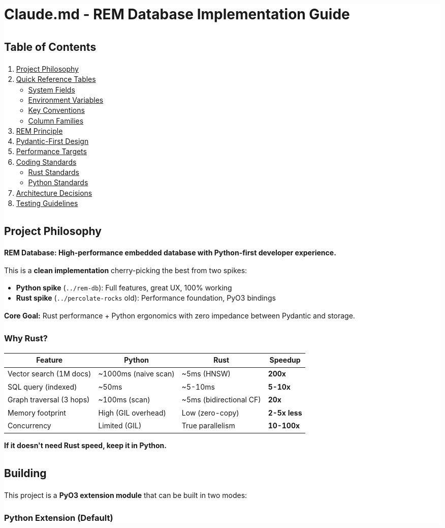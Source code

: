 # Claude.md - REM Database Implementation Guide

## Table of Contents

1. [Project Philosophy](#project-philosophy)
2. [Quick Reference Tables](#quick-reference-tables)
   - [System Fields](#system-fields)
   - [Environment Variables](#environment-variables)
   - [Key Conventions](#key-conventions)
   - [Column Families](#column-families)
3. [REM Principle](#rem-principle)
4. [Pydantic-First Design](#pydantic-first-design)
5. [Performance Targets](#performance-targets)
6. [Coding Standards](#coding-standards)
   - [Rust Standards](#rust-standards)
   - [Python Standards](#python-standards)
7. [Architecture Decisions](#architecture-decisions)
8. [Testing Guidelines](#testing-guidelines)

## Project Philosophy

**REM Database: High-performance embedded database with Python-first developer experience.**

This is a **clean implementation** cherry-picking the best from two spikes:
- **Python spike** (`../rem-db`): Full features, great UX, 100% working
- **Rust spike** (`../percolate-rocks` old): Performance foundation, PyO3 bindings

**Core Goal:** Rust performance + Python ergonomics with zero impedance between Pydantic and storage.

### Why Rust?

| Feature | Python | Rust | Speedup |
|---------|--------|------|---------|
| Vector search (1M docs) | ~1000ms (naive scan) | ~5ms (HNSW) | **200x** |
| SQL query (indexed) | ~50ms | ~5-10ms | **5-10x** |
| Graph traversal (3 hops) | ~100ms (scan) | ~5ms (bidirectional CF) | **20x** |
| Memory footprint | High (GIL overhead) | Low (zero-copy) | **2-5x less** |
| Concurrency | Limited (GIL) | True parallelism | **10-100x** |

**If it doesn't need Rust speed, keep it in Python.**

## Building

This project is a **PyO3 extension module** that can be built in two modes:

### Python Extension (Default)
